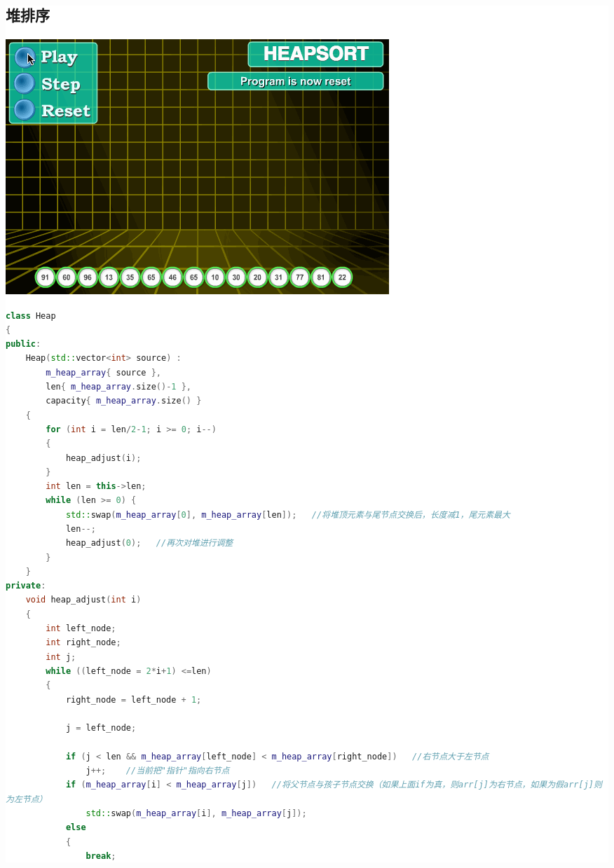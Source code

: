 ## 堆排序

![img](..\source\img\heapSort.gif)



```c++
class Heap
{
public:
	Heap(std::vector<int> source) :
		m_heap_array{ source },
		len{ m_heap_array.size()-1 },
		capacity{ m_heap_array.size() }
	{
		for (int i = len/2-1; i >= 0; i--)
		{
			heap_adjust(i);
		}
		int len = this->len;
		while (len >= 0) {
			std::swap(m_heap_array[0], m_heap_array[len]);   //将堆顶元素与尾节点交换后，长度减1，尾元素最大
			len--;
			heap_adjust(0);   //再次对堆进行调整
		}
	}
private:
	void heap_adjust(int i)
	{
		int left_node;
		int right_node;
		int j;
		while ((left_node = 2*i+1) <=len)
		{
			right_node = left_node + 1;

			j = left_node;

			if (j < len && m_heap_array[left_node] < m_heap_array[right_node])   //右节点大于左节点
				j++;    //当前把"指针"指向右节点
			if (m_heap_array[i] < m_heap_array[j])   //将父节点与孩子节点交换（如果上面if为真，则arr[j]为右节点，如果为假arr[j]则为左节点）
				std::swap(m_heap_array[i], m_heap_array[j]);
			else
			{
				break;
```